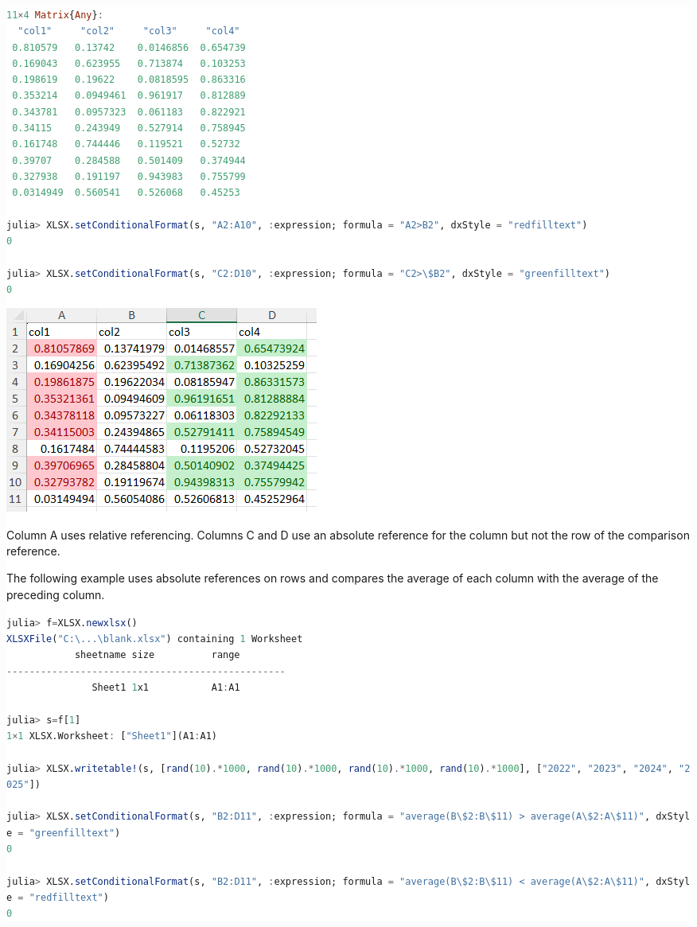 ```julia
11×4 Matrix{Any}:
  "col1"     "col2"     "col3"     "col4"
 0.810579   0.13742    0.0146856  0.654739
 0.169043   0.623955   0.713874   0.103253
 0.198619   0.19622    0.0818595  0.863316
 0.353214   0.0949461  0.961917   0.812889
 0.343781   0.0957323  0.061183   0.822921
 0.34115    0.243949   0.527914   0.758945
 0.161748   0.744446   0.119521   0.52732
 0.39707    0.284588   0.501409   0.374944
 0.327938   0.191197   0.943983   0.755799
 0.0314949  0.560541   0.526068   0.45253

julia> XLSX.setConditionalFormat(s, "A2:A10", :expression; formula = "A2>B2", dxStyle = "redfilltext")
0

julia> XLSX.setConditionalFormat(s, "C2:D10", :expression; formula = "C2>\$B2", dxStyle = "greenfilltext")
0
```
![image|320x500](./images/simpleComparison.png)

Column A uses relative referencing. Columns C and D use an absolute reference for the column but not the 
row of the comparison reference.

The following example uses absolute references on rows and compares the average of each column with the 
average of the preceding column.

```julia
julia> f=XLSX.newxlsx()
XLSXFile("C:\...\blank.xlsx") containing 1 Worksheet
            sheetname size          range
-------------------------------------------------
               Sheet1 1x1           A1:A1

julia> s=f[1]
1×1 XLSX.Worksheet: ["Sheet1"](A1:A1)

julia> XLSX.writetable!(s, [rand(10).*1000, rand(10).*1000, rand(10).*1000, rand(10).*1000], ["2022", "2023", "2024", "2025"])

julia> XLSX.setConditionalFormat(s, "B2:D11", :expression; formula = "average(B\$2:B\$11) > average(A\$2:A\$11)", dxStyle = "greenfilltext")
0

julia> XLSX.setConditionalFormat(s, "B2:D11", :expression; formula = "average(B\$2:B\$11) < average(A\$2:A\$11)", dxStyle = "redfilltext")
0
```